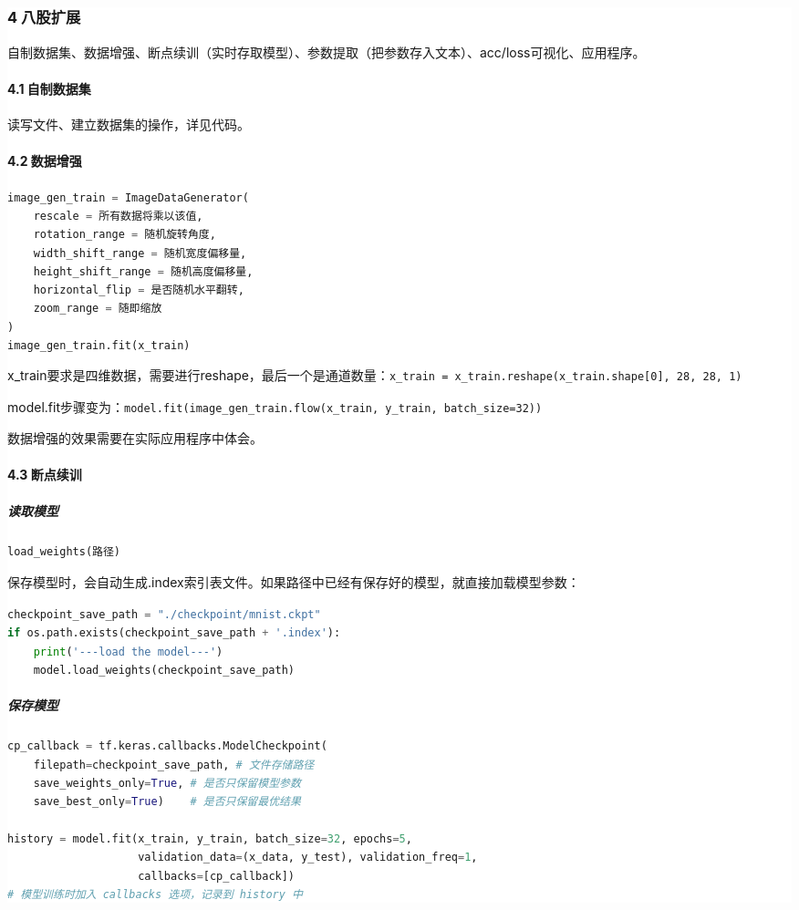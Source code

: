 



### 4 八股扩展

自制数据集、数据增强、断点续训（实时存取模型）、参数提取（把参数存入文本）、acc/loss可视化、应用程序。

#### 4.1 自制数据集

读写文件、建立数据集的操作，详见代码。

#### 4.2 数据增强

```python
image_gen_train = ImageDataGenerator(
	rescale = 所有数据将乘以该值, 
    rotation_range = 随机旋转角度, 
    width_shift_range = 随机宽度偏移量, 
    height_shift_range = 随机高度偏移量, 
    horizontal_flip = 是否随机水平翻转, 
    zoom_range = 随即缩放 
)
image_gen_train.fit(x_train)
```

x_train要求是四维数据，需要进行reshape，最后一个是通道数量：`x_train = x_train.reshape(x_train.shape[0], 28, 28, 1)` 

model.fit步骤变为：`model.fit(image_gen_train.flow(x_train, y_train, batch_size=32))` 

数据增强的效果需要在实际应用程序中体会。



#### 4.3 断点续训

##### 读取模型

`load_weights(路径) `

保存模型时，会自动生成.index索引表文件。如果路径中已经有保存好的模型，就直接加载模型参数：

```python
checkpoint_save_path = "./checkpoint/mnist.ckpt"
if os.path.exists(checkpoint_save_path + '.index'):
	print('---load the model---')
	model.load_weights(checkpoint_save_path)
```

##### 保存模型

```python
cp_callback = tf.keras.callbacks.ModelCheckpoint(
    filepath=checkpoint_save_path, # 文件存储路径
    save_weights_only=True, # 是否只保留模型参数
    save_best_only=True)	# 是否只保留最优结果

history = model.fit(x_train, y_train, batch_size=32, epochs=5, 
                   	validation_data=(x_data, y_test), validation_freq=1, 
                    callbacks=[cp_callback])
# 模型训练时加入 callbacks 选项，记录到 history 中
```
